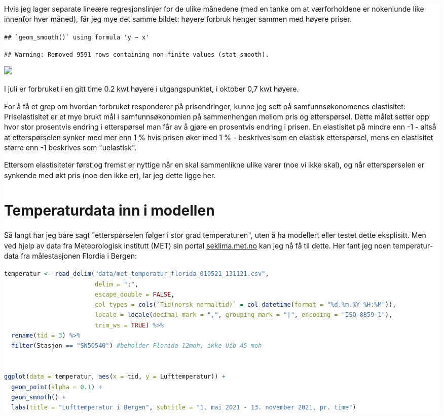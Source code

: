 Hvis jeg lager separate lineære regresjonslinjer for de ulike månedene (med en tanke om at værforholdene er nokenlunde like innenfor hver måned), får jeg mye det samme bildet: høyere forbruk henger sammen med høyere priser.


```
## `geom_smooth()` using formula 'y ~ x'
```

```
## Warning: Removed 9591 rows containing non-finite values (stat_smooth).
```

<img src="{{< blogdown/postref >}}index_files/figure-html/unnamed-chunk-8-1.png" width="672" />




I juli er forbruket i en gitt time 0.2 kwt høyere i utgangspunktet, i oktober 0,7 kwt høyere.

For å få et grep om hvordan forbruket responderer på prisendringer, kunne jeg sett på samfunnsøkonomenes elastisitet: Priselastisitet er et mye brukt mål i samfunnsøkonomien på sammenhengen mellom pris og etterspørsel. Dette målet setter opp hvor stor prosentvis endring i etterspørsel man får av å gjøre en prosentvis endring i prisen. En elastisitet på mindre enn -1 - altså at etterspørselen synker med mer enn 1 % hvis prisen øker med 1 % - beskrives som en elastisk etterspørsel, mens en elastisitet større enn -1 beskrives som "uelastisk". 

Ettersom elastisiteter først og fremst er nyttige når en skal sammenlikne ulike varer (noe vi ikke skal), og når etterspørselen er synkende med økt pris (noe den ikke er), lar jeg dette ligge her.

# Temperaturdata inn i modellen

Så langt har jeg bare sagt "etterspørselen følger i stor grad temperaturen", uten å ha modellert eller testet dette eksplisitt. Men ved hjelp av data fra Meteorologisk institutt (MET) sin portal [seklima.met.no]("https://seklima.met.no/") kan jeg nå få til dette. Her fant jeg noen temperatur-data fra målestasjonen Flordia i Bergen:


```r
temperatur <- read_delim("data/met_temperatur_florida_010521_131121.csv",
                         delim = ";", 
                         escape_double = FALSE, 
                         col_types = cols(`Tid(norsk normaltid)` = col_datetime(format = "%d.%m.%Y %H:%M")),
                         locale = locale(decimal_mark = ",", grouping_mark = "|", encoding = "ISO-8859-1"),
                         trim_ws = TRUE) %>%
  rename(tid = 3) %>%
  filter(Stasjon == "SN50540") #beholder Florida 12moh, ikke Uib 45 moh


ggplot(data = temperatur, aes(x = tid, y = Lufttemperatur)) +
  geom_point(alpha = 0.1) + 
  geom_smooth() + 
  labs(title = "Lufttemperatur i Bergen", subtitle = "1. mai 2021 - 13. november 2021, pr. time")
```
